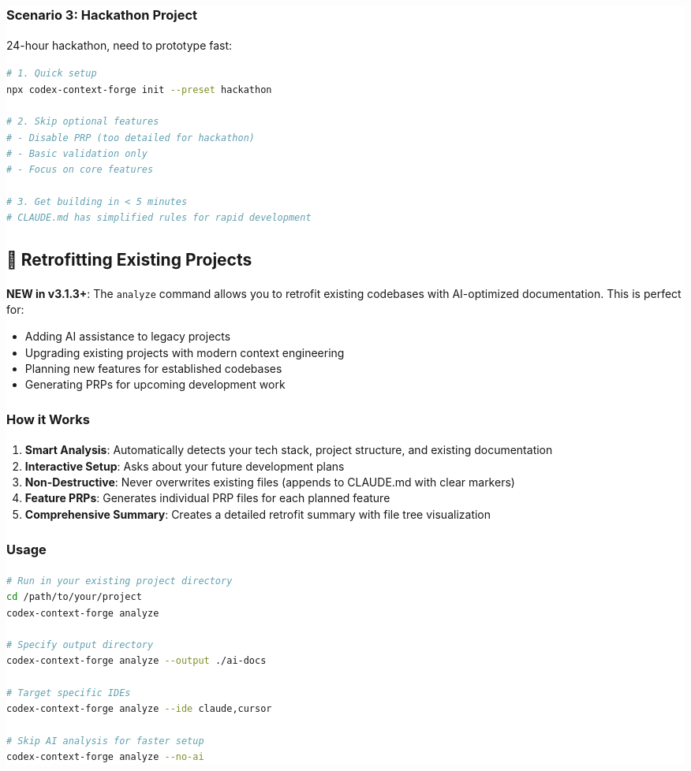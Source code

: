 ### Scenario 3: Hackathon Project

24-hour hackathon, need to prototype fast:

```bash
# 1. Quick setup
npx codex-context-forge init --preset hackathon

# 2. Skip optional features
# - Disable PRP (too detailed for hackathon)
# - Basic validation only
# - Focus on core features

# 3. Get building in < 5 minutes
# CLAUDE.md has simplified rules for rapid development
```

## 🔧 Retrofitting Existing Projects

**NEW in v3.1.3+**: The `analyze` command allows you to retrofit existing codebases with AI-optimized documentation. This is perfect for:

- Adding AI assistance to legacy projects
- Upgrading existing projects with modern context engineering
- Planning new features for established codebases
- Generating PRPs for upcoming development work

### How it Works

1. **Smart Analysis**: Automatically detects your tech stack, project structure, and existing documentation
2. **Interactive Setup**: Asks about your future development plans
3. **Non-Destructive**: Never overwrites existing files (appends to CLAUDE.md with clear markers)
4. **Feature PRPs**: Generates individual PRP files for each planned feature
5. **Comprehensive Summary**: Creates a detailed retrofit summary with file tree visualization

### Usage

```bash
# Run in your existing project directory
cd /path/to/your/project
codex-context-forge analyze

# Specify output directory
codex-context-forge analyze --output ./ai-docs

# Target specific IDEs
codex-context-forge analyze --ide claude,cursor

# Skip AI analysis for faster setup
codex-context-forge analyze --no-ai
```
